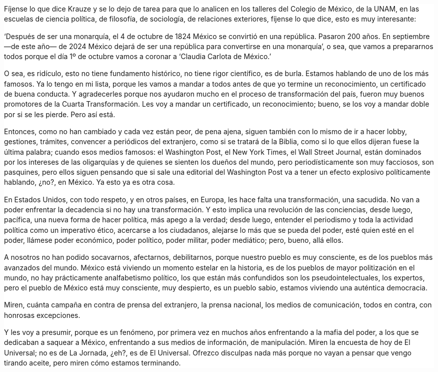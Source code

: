 Fíjense lo que dice Krauze y se lo dejo de tarea para que lo analicen en los
talleres del Colegio de México, de la UNAM, en las escuelas de ciencia
política, de filosofía, de sociología, de relaciones exteriores, fíjense lo
que dice, esto es muy interesante:

‘Después de ser una monarquía, el 4 de octubre de 1824 México se convirtió en
una república. Pasaron 200 años. En septiembre —de este año— de 2024 México
dejará de ser una república para convertirse en una monarquía’, o sea, que
vamos a prepararnos todos porque el día 1º de octubre vamos a coronar a
‘Claudia Carlota de México.’

O sea, es ridículo, esto no tiene fundamento histórico, no tiene rigor
científico, es de burla. Estamos hablando de uno de los más famosos. Ya lo
tengo en mi lista, porque les vamos a mandar a todos antes de que yo termine
un reconocimiento, un certificado de buena conducta. Y agradecerles porque nos
ayudaron mucho en el proceso de transformación del país, fueron muy buenos
promotores de la Cuarta Transformación. Les voy a mandar un certificado, un
reconocimiento; bueno, se los voy a mandar doble por si se les pierde. Pero
así está.

Entonces, como no han cambiado y cada vez están peor, de pena ajena, siguen
también con lo mismo de ir a hacer lobby, gestiones, trámites, convencer a
periódicos del extranjero, como si se tratará de la Biblia, como si lo que
ellos dijeran fuese la última palabra; cuando esos medios famosos: el
Washington Post, el New York Times, el Wall Street Journal, están dominados
por los intereses de las oligarquías y de quienes se sienten los dueños del
mundo, pero periodísticamente son muy facciosos, son pasquines, pero ellos
siguen pensando que si sale una editorial del Washington Post va a tener un
efecto explosivo políticamente hablando, ¿no?, en México. Ya esto ya es otra
cosa.

En Estados Unidos, con todo respeto, y en otros países, en Europa, les hace
falta una transformación, una sacudida. No van a poder enfrentar la decadencia
si no hay una transformación. Y esto implica una revolución de las
conciencias, desde luego, pacífica, una nueva forma de hacer política, más
apego a la verdad; desde luego, entender el periodismo y toda la actividad
política como un imperativo ético, acercarse a los ciudadanos, alejarse lo más
que se pueda del poder, esté quien esté en el poder, llámese poder económico,
poder político, poder militar, poder mediático; pero, bueno, allá ellos.

A nosotros no han podido socavarnos, afectarnos, debilitarnos, porque nuestro
pueblo es muy consciente, es de los pueblos más avanzados del mundo. México
está viviendo un momento estelar en la historia, es de los pueblos de mayor
politización en el mundo, no hay prácticamente analfabetismo político, los que
están más confundidos son los pseudointelectuales, los expertos, pero el
pueblo de México está muy consciente, muy despierto, es un pueblo sabio,
estamos viviendo una auténtica democracia.

Miren, cuánta campaña en contra de prensa del extranjero, la prensa nacional,
los medios de comunicación, todos en contra, con honrosas excepciones.

Y les voy a presumir, porque es un fenómeno, por primera vez en muchos años
enfrentando a la mafia del poder, a los que se dedicaban a saquear a México,
enfrentando a sus medios de información, de manipulación. Miren la encuesta de
hoy de El Universal; no es de La Jornada, ¿eh?, es de El Universal. Ofrezco
disculpas nada más porque no vayan a pensar que vengo tirando aceite, pero
miren cómo estamos terminando.
